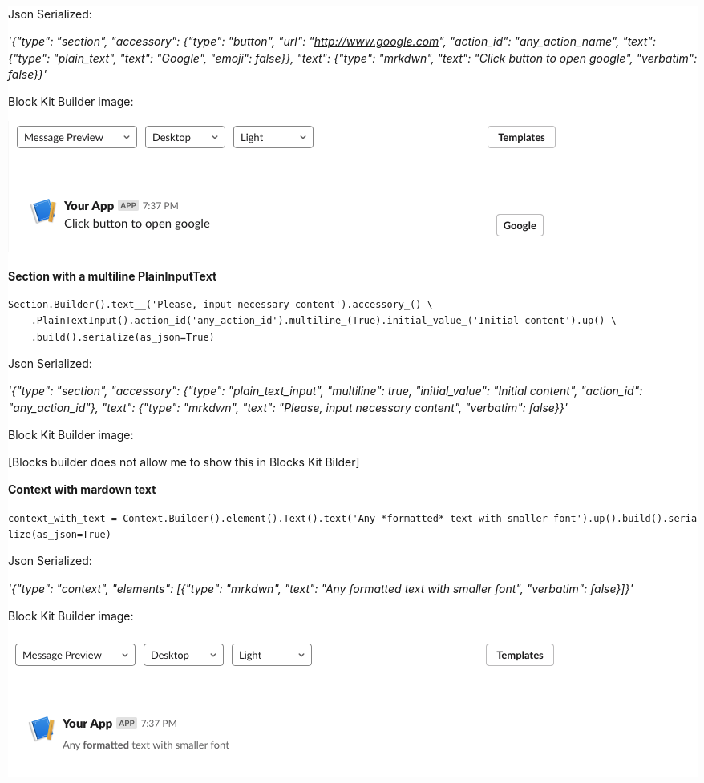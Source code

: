 Json Serialized:

  _'{"type": "section", "accessory": {"type": "button", "url": "http://www.google.com", "action_id": "any_action_name", "text": {"type": "plain_text", "text": "Google", "emoji": false}}, "text": {"type": "mrkdwn", "text": "Click button to open google", "verbatim": false}}'_

Block Kit Builder image:

  ![Section with text an a button that opens an url](images/section_with_button_and_url.png)
  
**Section with a multiline PlainInputText**

``` 
Section.Builder().text__('Please, input necessary content').accessory_() \
    .PlainTextInput().action_id('any_action_id').multiline_(True).initial_value_('Initial content').up() \
    .build().serialize(as_json=True)
```

Json Serialized:

  _'{"type": "section", "accessory": {"type": "plain_text_input", "multiline": true, "initial_value": "Initial content", "action_id": "any_action_id"}, "text": {"type": "mrkdwn", "text": "Please, input necessary content", "verbatim": false}}'_

Block Kit Builder image:

[Blocks builder does not allow me to show this in Blocks Kit Bilder]

**Context with mardown text**

```
context_with_text = Context.Builder().element().Text().text('Any *formatted* text with smaller font').up().build().serialize(as_json=True)
```

Json Serialized:

  _'{"type": "context", "elements": [{"type": "mrkdwn", "text": "Any *formatted* text with smaller font", "verbatim": false}]}'_

Block Kit Builder image:

  ![Simple Context element](images/simple_context.png)
 